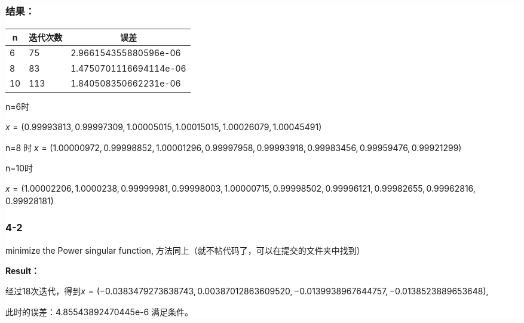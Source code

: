 ### 结果：

| n    | 迭代次数 | 误差                   |
| ---- | -------- | ---------------------- |
| 6    | 75       | 2.966154355880596e-06  |
| 8    | 83       | 1.4750701116694114e-06 |
| 10   | 113      | 1.840508350662231e-06  |

n=6时

$x=(0.99993813, 0.99997309, 1.00005015, 1.00015015, 1.00026079,
       1.00045491)$

n=8 时 $x = (1.00000972, 0.99998852, 1.00001296, 0.99997958, 0.99993918,
       0.99983456, 0.99959476, 0.99921299)$

n=10时

$x=(1.00002206, 1.0000238 , 0.99999981, 0.99998003, 1.00000715,
       0.99998502, 0.99996121, 0.99982655, 0.99962816, 0.99928181)$

### 4-2

minimize the Power singular function, 方法同上（就不帖代码了，可以在提交的文件夹中找到）

**Result：**

经过18次迭代，得到$x=(-0.0383479273638743, 0.00387012863609520, -0.0139938967644757,
       -0.0138523889653648)$, 

此时的误差：4.85543892470445e-6 满足条件。
